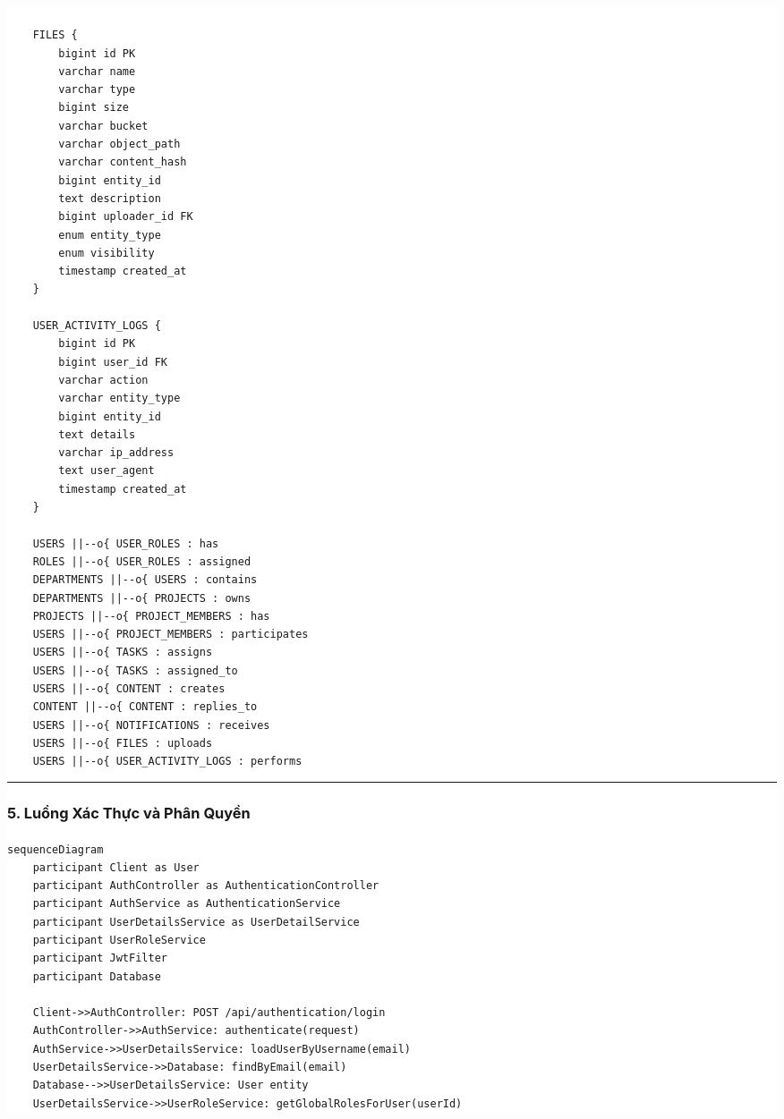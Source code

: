 ```mermaid
    
    FILES {
        bigint id PK
        varchar name
        varchar type
        bigint size
        varchar bucket
        varchar object_path
        varchar content_hash
        bigint entity_id
        text description
        bigint uploader_id FK
        enum entity_type
        enum visibility
        timestamp created_at
    }
    
    USER_ACTIVITY_LOGS {
        bigint id PK
        bigint user_id FK
        varchar action
        varchar entity_type
        bigint entity_id
        text details
        varchar ip_address
        text user_agent
        timestamp created_at
    }

    USERS ||--o{ USER_ROLES : has
    ROLES ||--o{ USER_ROLES : assigned
    DEPARTMENTS ||--o{ USERS : contains
    DEPARTMENTS ||--o{ PROJECTS : owns
    PROJECTS ||--o{ PROJECT_MEMBERS : has
    USERS ||--o{ PROJECT_MEMBERS : participates
    USERS ||--o{ TASKS : assigns
    USERS ||--o{ TASKS : assigned_to
    USERS ||--o{ CONTENT : creates
    CONTENT ||--o{ CONTENT : replies_to
    USERS ||--o{ NOTIFICATIONS : receives
    USERS ||--o{ FILES : uploads
    USERS ||--o{ USER_ACTIVITY_LOGS : performs
```

---

### 5. Luồng Xác Thực và Phân Quyền

```mermaid
sequenceDiagram
    participant Client as User
    participant AuthController as AuthenticationController
    participant AuthService as AuthenticationService
    participant UserDetailsService as UserDetailService
    participant UserRoleService
    participant JwtFilter
    participant Database
    
    Client->>AuthController: POST /api/authentication/login
    AuthController->>AuthService: authenticate(request)
    AuthService->>UserDetailsService: loadUserByUsername(email)
    UserDetailsService->>Database: findByEmail(email)
    Database-->>UserDetailsService: User entity
    UserDetailsService->>UserRoleService: getGlobalRolesForUser(userId)
```
